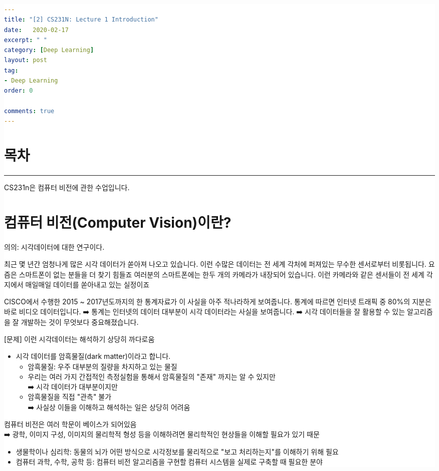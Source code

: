 ```yaml
---
title: "[2] CS231N: Lecture 1 Introduction"
date:   2020-02-17
excerpt: " "
category: [Deep Learning]
layout: post
tag:
- Deep Learning
order: 0

comments: true
---
```



# 목차





----


CS231n은 컴퓨터 비전에 관한 수업입니다.


# 컴퓨터 비전(Computer Vision)이란?
의의: 시각데이터에 대한 연구이다.   

최근 몇 년간 엄청나게 많은 시각 데이터가 쏟아져 나오고 있습니다.
이런 수많은 데이터는 전 세계 각처에 퍼져있는 무수한 센서로부터 비롯됩니다.
요즘은 스마트폰이 없는 분들을 더 찾기 힘들죠 
여러분의 스마트폰에는 한두 개의 카메라가 내장되어 있습니다.
이런 카메라와 같은 센서들이 전 세계 각지에서 매일매일 데이터를 쏟아내고 있는 실정이죠


CISCO에서 수행한 2015 ~ 2017년도까지의 한 통계자료가  이 사실을 아주 적나라하게 보여줍니다.
통계에 따르면 인터넷 트래픽 중 80%의 지분은 바로 비디오 데이터입니다.
➡️ 통계는 인터넷의 데이터 대부분이 시각 데이터라는 사실을 보여줍니다.
➡️ 시각 데이터들을 잘 활용할 수 있는 알고리즘을 잘 개발하는 것이 무엇보다 중요해졌습니다.

[문제]
이런 시각데이터는 해석하기 상당히 까다로움
* 시각 데이터를 암흑물질(dark matter)이라고 합니다.
   * 암흑물질: 우주 대부분의 질량을 차지하고 있는 물질     
   *  우리는 여러 가지 간접적인 측정실험을 통해서 암흑물질의 "존재" 까지는 알 수 있지만  
   ➡️  시각 데이터가 대부분이지만    
   *  암흑물질을 직접 "관측" 불가   
   ➡️ 사실상 이들을 이해하고 해석하는 일은 상당히 어려움   



컴퓨터 비전은 여러 학문이 베이스가 되어있음     
➡️ 광학, 이미지 구성, 이미지의 물리학적 형성 등을 이해하려면 물리학적인 현상들을 이해할 필요가 있기 때문     
* 생물학이나 심리학: 동물의 뇌가 어떤 방식으로 시각정보를 물리적으로 "보고 처리하는지"를 이해하기 위해 필요    
* 컴퓨터 과학, 수학, 공학 등: 컴퓨터 비전 알고리즘을 구현할 컴퓨터 시스템을 실제로 구축할 때 필요한 분야       
